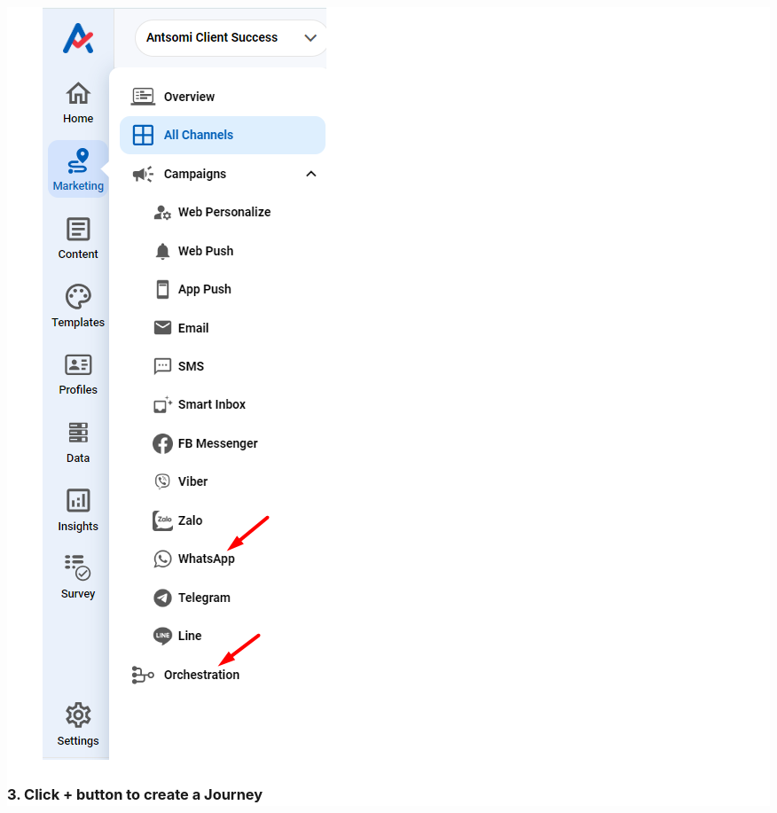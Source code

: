 <figure><img src="../../.gitbook/assets/image (3377).png" alt=""><figcaption></figcaption></figure>

### 3. Click + button to create a Journey
